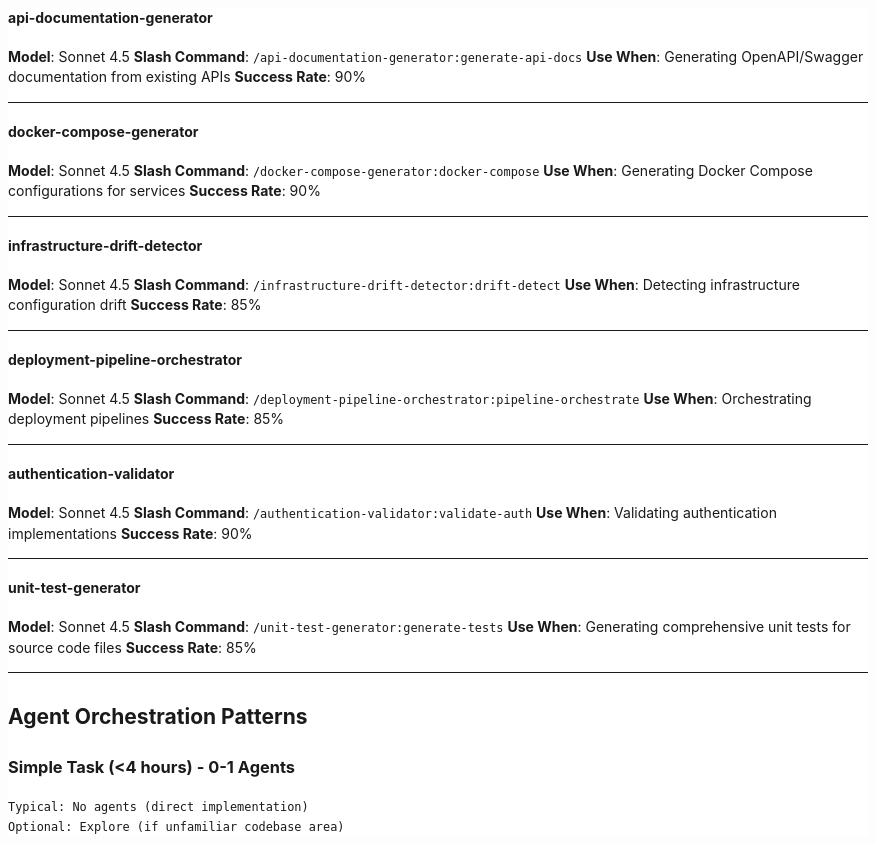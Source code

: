 #### api-documentation-generator
**Model**: Sonnet 4.5
**Slash Command**: `/api-documentation-generator:generate-api-docs`
**Use When**: Generating OpenAPI/Swagger documentation from existing APIs
**Success Rate**: 90%

---

#### docker-compose-generator
**Model**: Sonnet 4.5
**Slash Command**: `/docker-compose-generator:docker-compose`
**Use When**: Generating Docker Compose configurations for services
**Success Rate**: 90%

---

#### infrastructure-drift-detector
**Model**: Sonnet 4.5
**Slash Command**: `/infrastructure-drift-detector:drift-detect`
**Use When**: Detecting infrastructure configuration drift
**Success Rate**: 85%

---

#### deployment-pipeline-orchestrator
**Model**: Sonnet 4.5
**Slash Command**: `/deployment-pipeline-orchestrator:pipeline-orchestrate`
**Use When**: Orchestrating deployment pipelines
**Success Rate**: 85%

---

#### authentication-validator
**Model**: Sonnet 4.5
**Slash Command**: `/authentication-validator:validate-auth`
**Use When**: Validating authentication implementations
**Success Rate**: 90%

---

#### unit-test-generator
**Model**: Sonnet 4.5
**Slash Command**: `/unit-test-generator:generate-tests`
**Use When**: Generating comprehensive unit tests for source code files
**Success Rate**: 85%

---

## Agent Orchestration Patterns

### Simple Task (<4 hours) - 0-1 Agents
```
Typical: No agents (direct implementation)
Optional: Explore (if unfamiliar codebase area)
```

